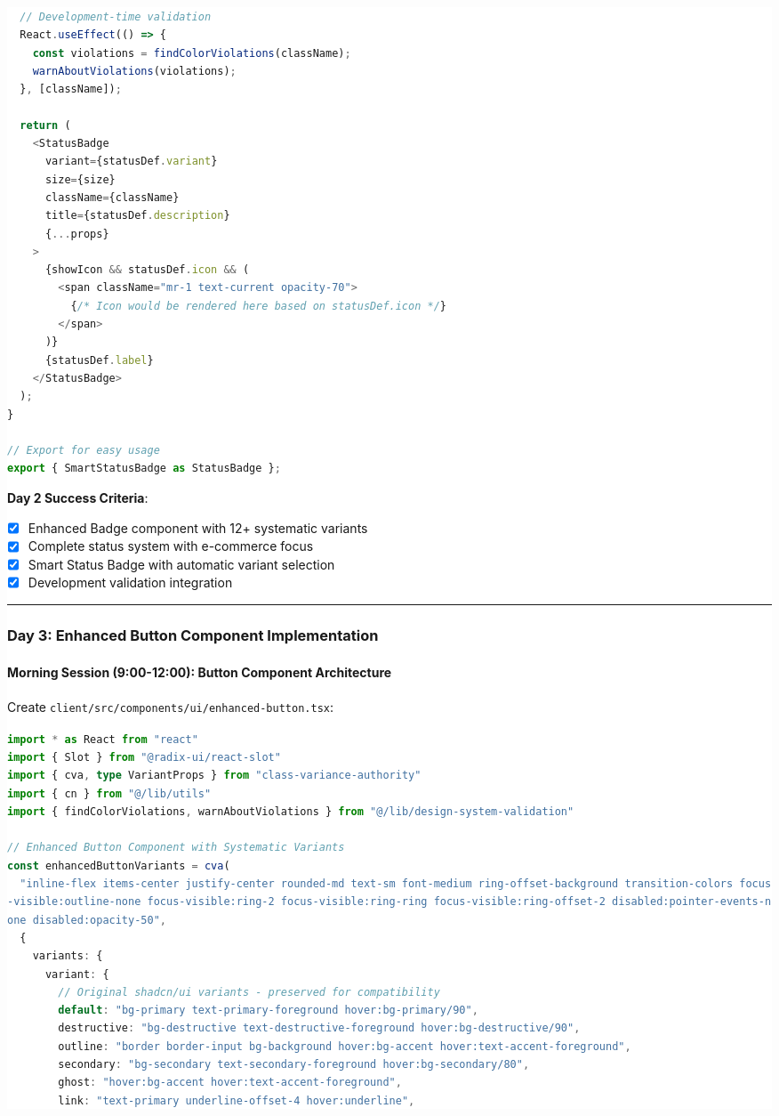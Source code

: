 ```typescript
  // Development-time validation
  React.useEffect(() => {
    const violations = findColorViolations(className);
    warnAboutViolations(violations);
  }, [className]);
  
  return (
    <StatusBadge 
      variant={statusDef.variant} 
      size={size}
      className={className}
      title={statusDef.description}
      {...props}
    >
      {showIcon && statusDef.icon && (
        <span className="mr-1 text-current opacity-70">
          {/* Icon would be rendered here based on statusDef.icon */}
        </span>
      )}
      {statusDef.label}
    </StatusBadge>
  );
}

// Export for easy usage
export { SmartStatusBadge as StatusBadge };
```

**Day 2 Success Criteria**:
- [x] Enhanced Badge component with 12+ systematic variants
- [x] Complete status system with e-commerce focus
- [x] Smart Status Badge with automatic variant selection
- [x] Development validation integration

---

### Day 3: Enhanced Button Component Implementation

#### **Morning Session (9:00-12:00): Button Component Architecture**

Create `client/src/components/ui/enhanced-button.tsx`:
```typescript
import * as React from "react"
import { Slot } from "@radix-ui/react-slot"
import { cva, type VariantProps } from "class-variance-authority"
import { cn } from "@/lib/utils"
import { findColorViolations, warnAboutViolations } from "@/lib/design-system-validation"

// Enhanced Button Component with Systematic Variants
const enhancedButtonVariants = cva(
  "inline-flex items-center justify-center rounded-md text-sm font-medium ring-offset-background transition-colors focus-visible:outline-none focus-visible:ring-2 focus-visible:ring-ring focus-visible:ring-offset-2 disabled:pointer-events-none disabled:opacity-50",
  {
    variants: {
      variant: {
        // Original shadcn/ui variants - preserved for compatibility
        default: "bg-primary text-primary-foreground hover:bg-primary/90",
        destructive: "bg-destructive text-destructive-foreground hover:bg-destructive/90",
        outline: "border border-input bg-background hover:bg-accent hover:text-accent-foreground",
        secondary: "bg-secondary text-secondary-foreground hover:bg-secondary/80",
        ghost: "hover:bg-accent hover:text-accent-foreground",
        link: "text-primary underline-offset-4 hover:underline",
```